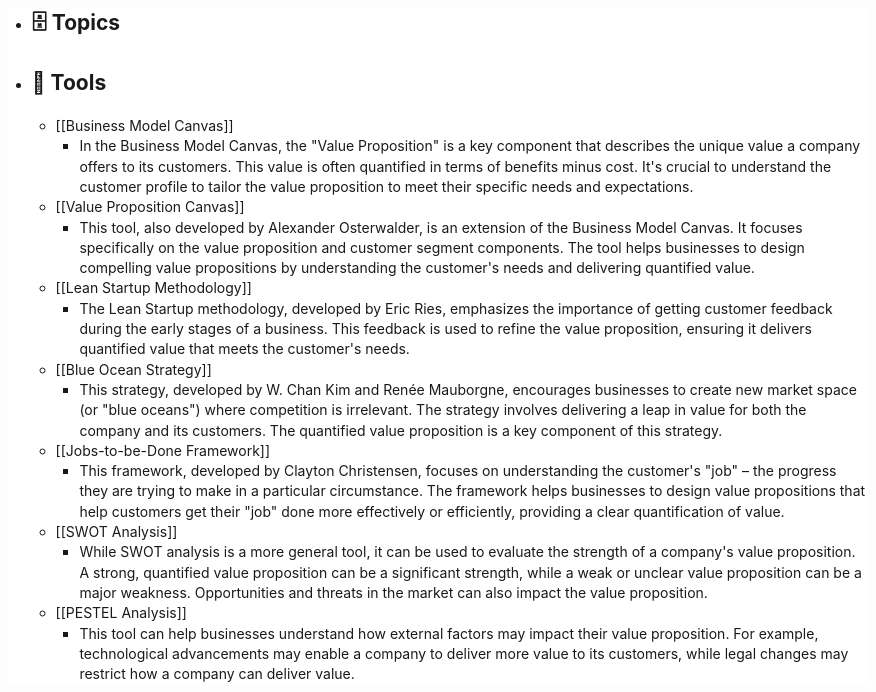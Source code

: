 - ## 🗄️ Topics
  
- ## 🧰 Tools
  - [[Business Model Canvas]]
    - In the Business Model Canvas, the "Value Proposition" is a key component that describes the unique value a company offers to its customers. This value is often quantified in terms of benefits minus cost. It's crucial to understand the customer profile to tailor the value proposition to meet their specific needs and expectations.
  - [[Value Proposition Canvas]]
    - This tool, also developed by Alexander Osterwalder, is an extension of the Business Model Canvas. It focuses specifically on the value proposition and customer segment components. The tool helps businesses to design compelling value propositions by understanding the customer's needs and delivering quantified value.
  - [[Lean Startup Methodology]]
    - The Lean Startup methodology, developed by Eric Ries, emphasizes the importance of getting customer feedback during the early stages of a business. This feedback is used to refine the value proposition, ensuring it delivers quantified value that meets the customer's needs.
  - [[Blue Ocean Strategy]]
    - This strategy, developed by W. Chan Kim and Renée Mauborgne, encourages businesses to create new market space (or "blue oceans") where competition is irrelevant. The strategy involves delivering a leap in value for both the company and its customers. The quantified value proposition is a key component of this strategy.
  - [[Jobs-to-be-Done Framework]]
    - This framework, developed by Clayton Christensen, focuses on understanding the customer's "job" – the progress they are trying to make in a particular circumstance. The framework helps businesses to design value propositions that help customers get their "job" done more effectively or efficiently, providing a clear quantification of value.
  - [[SWOT Analysis]]
    - While SWOT analysis is a more general tool, it can be used to evaluate the strength of a company's value proposition. A strong, quantified value proposition can be a significant strength, while a weak or unclear value proposition can be a major weakness. Opportunities and threats in the market can also impact the value proposition.
  - [[PESTEL Analysis]]
    - This tool can help businesses understand how external factors may impact their value proposition. For example, technological advancements may enable a company to deliver more value to its customers, while legal changes may restrict how a company can deliver value.
